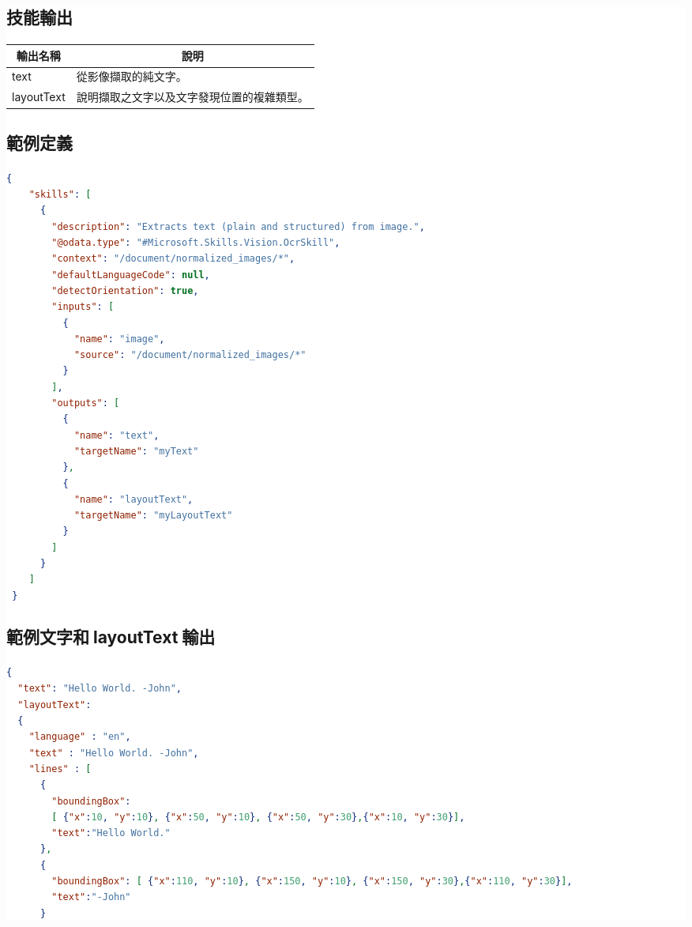 
## <a name="skill-outputs"></a>技能輸出
| 輸出名稱     | 說明                   |
|---------------|-------------------------------|
| text          | 從影像擷取的純文字。   |
| layoutText    | 說明擷取之文字以及文字發現位置的複雜類型。|


## <a name="sample-definition"></a>範例定義

```json
{
    "skills": [
      {
        "description": "Extracts text (plain and structured) from image.",
        "@odata.type": "#Microsoft.Skills.Vision.OcrSkill",
        "context": "/document/normalized_images/*",
        "defaultLanguageCode": null,
        "detectOrientation": true,
        "inputs": [
          {
            "name": "image",
            "source": "/document/normalized_images/*"
          }
        ],
        "outputs": [
          {
            "name": "text",
            "targetName": "myText"
          },
          {
            "name": "layoutText",
            "targetName": "myLayoutText"
          }
        ]
      }
    ]
 }
```
<a name="sample-output"></a>

## <a name="sample-text-and-layouttext-output"></a>範例文字和 layoutText 輸出

```json
{
  "text": "Hello World. -John",
  "layoutText":
  {
    "language" : "en",
    "text" : "Hello World. -John",
    "lines" : [
      {
        "boundingBox":
        [ {"x":10, "y":10}, {"x":50, "y":10}, {"x":50, "y":30},{"x":10, "y":30}],
        "text":"Hello World."
      },
      {
        "boundingBox": [ {"x":110, "y":10}, {"x":150, "y":10}, {"x":150, "y":30},{"x":110, "y":30}],
        "text":"-John"
      }
```